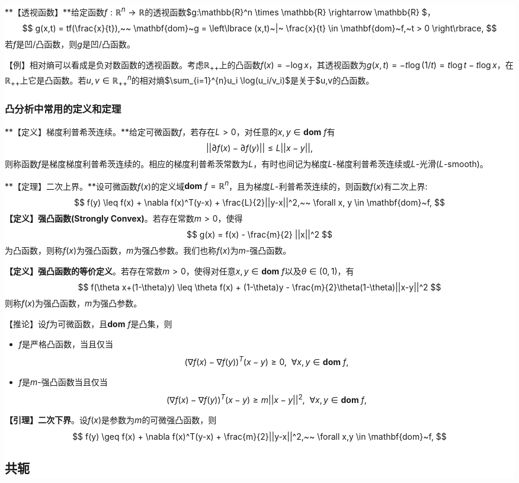 **【透视函数】**给定函数$f:\mathbb{R}^n \rightarrow \mathbb{R}$的透视函数$g:\mathbb{R}^n \times \mathbb{R} \rightarrow \mathbb{R} $，
$$
g(x,t) = tf(\frac{x}{t}),~~ \mathbf{dom}~g = \left\lbrace (x,t)~|~ \frac{x}{t}  \in \mathbf{dom}~f,~t > 0  \right\rbrace,
$$
若$f$是凹/凸函数，则$g$是凹/凸函数。

【例】相对熵可以看成是负对数函数的透视函数。考虑$\mathbb{R}_{++}$上的凸函数$f(x) = -\log x$，其透视函数为$g(x,t) = -t \log(1/t) = t\log t - t \log x$，在$\mathbb{R}_{++}$上它是凸函数。若$u,v \in \mathbb{R}_{++}^n$的相对熵$\sum_{i=1}^{n}u_i \log(u_i/v_i)$是关于$u,v的凸函数。

### 凸分析中常用的定义和定理

**【定义】梯度利普希茨连续。**给定可微函数$f$，若存在$L >0$，对任意的$x,y \in \mathbf{dom}~f$有
$$
|| \partial f(x) - \partial f(y) || \leq L||x-y||,
$$
则称函数$f$是梯度梯度利普希茨连续的。相应的梯度利普希茨常数为$L$，有时也间记为梯度$L$-梯度利普希茨连续或$L$-光滑($L$-smooth)。

**【定理】二次上界。**设可微函数$f(x)$的定义域$\mathbf{dom}~f = \mathbb{R}^n$，且为梯度$L$-利普希茨连续的，则函数$f(x)$有二次上界:
$$
f(y) \leq f(x) + \nabla f(x)^T(y-x) + \frac{L}{2}||y-x||^2,~~ \forall x, y \in \mathbf{dom}~f,
$$
**【定义】强凸函数(Strongly Convex)**。若存在常数$m > 0$，使得
$$
g(x) = f(x) - \frac{m}{2} ||x||^2
$$
为凸函数，则称$f(x)$为强凸函数，$m$为强凸参数。我们也称$f(x)$为$m$-强凸函数。

**【定义】强凸函数的等价定义**。若存在常数$m>0$，使得对任意$x,y \in \mathbf{dom}~f$以及$\theta \in (0,1)$，有
$$
f(\theta x+(1-\theta)y) \leq \theta f(x) + (1-\theta)y - \frac{m}{2}\theta(1-\theta)||x-y||^2
$$
则称$f(x)$为强凸函数，$m$为强凸参数。

【推论】设$f$为可微函数，且$\mathbf{dom}~f$是凸集，则

+ $f$是严格凸函数，当且仅当
  $$
  (\nabla f(x)-\nabla f(y))^T(x-y) \geq 0,~~\forall x,y \in \mathbf{dom}~f,
  $$

+ $f$是$m$-强凸函数当且仅当
  $$
  (\nabla f(x) - \nabla f(y))^T(x-y) \geq m||x-y||^2,~~ \forall x,y \in \mathbf{dom}~f,
  $$

**【引理】二次下界**。设$f(x)$是参数为$m$的可微强凸函数，则
$$
f(y) \geq  f(x) + \nabla f(x)^T(y-x) + \frac{m}{2}||y-x||^2,~~ \forall x,y \in \mathbf{dom}~f,
$$


##  共轭

